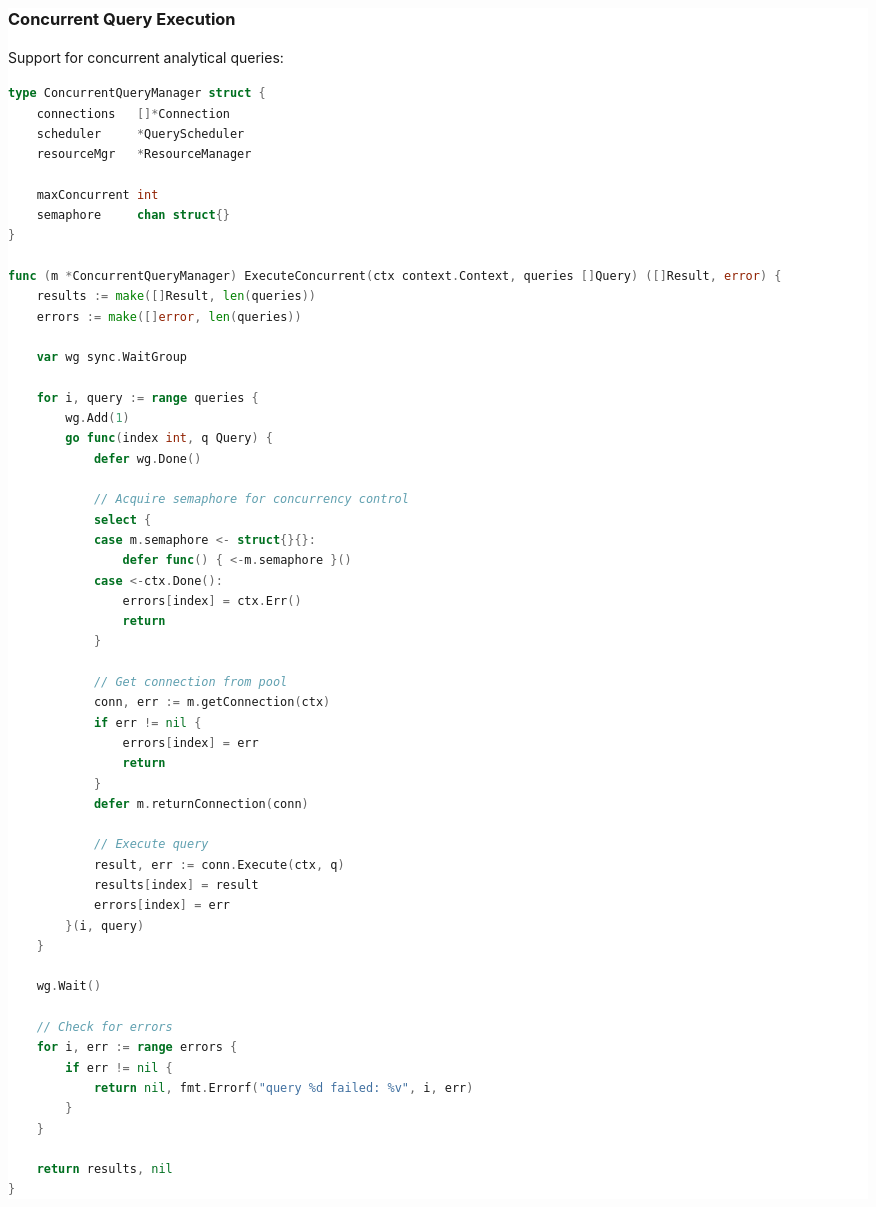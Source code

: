 ```go
```

### Concurrent Query Execution

Support for concurrent analytical queries:

```go
type ConcurrentQueryManager struct {
    connections   []*Connection
    scheduler     *QueryScheduler
    resourceMgr   *ResourceManager
    
    maxConcurrent int
    semaphore     chan struct{}
}

func (m *ConcurrentQueryManager) ExecuteConcurrent(ctx context.Context, queries []Query) ([]Result, error) {
    results := make([]Result, len(queries))
    errors := make([]error, len(queries))
    
    var wg sync.WaitGroup
    
    for i, query := range queries {
        wg.Add(1)
        go func(index int, q Query) {
            defer wg.Done()
            
            // Acquire semaphore for concurrency control
            select {
            case m.semaphore <- struct{}{}:
                defer func() { <-m.semaphore }()
            case <-ctx.Done():
                errors[index] = ctx.Err()
                return
            }
            
            // Get connection from pool
            conn, err := m.getConnection(ctx)
            if err != nil {
                errors[index] = err
                return
            }
            defer m.returnConnection(conn)
            
            // Execute query
            result, err := conn.Execute(ctx, q)
            results[index] = result
            errors[index] = err
        }(i, query)
    }
    
    wg.Wait()
    
    // Check for errors
    for i, err := range errors {
        if err != nil {
            return nil, fmt.Errorf("query %d failed: %v", i, err)
        }
    }
    
    return results, nil
}
```